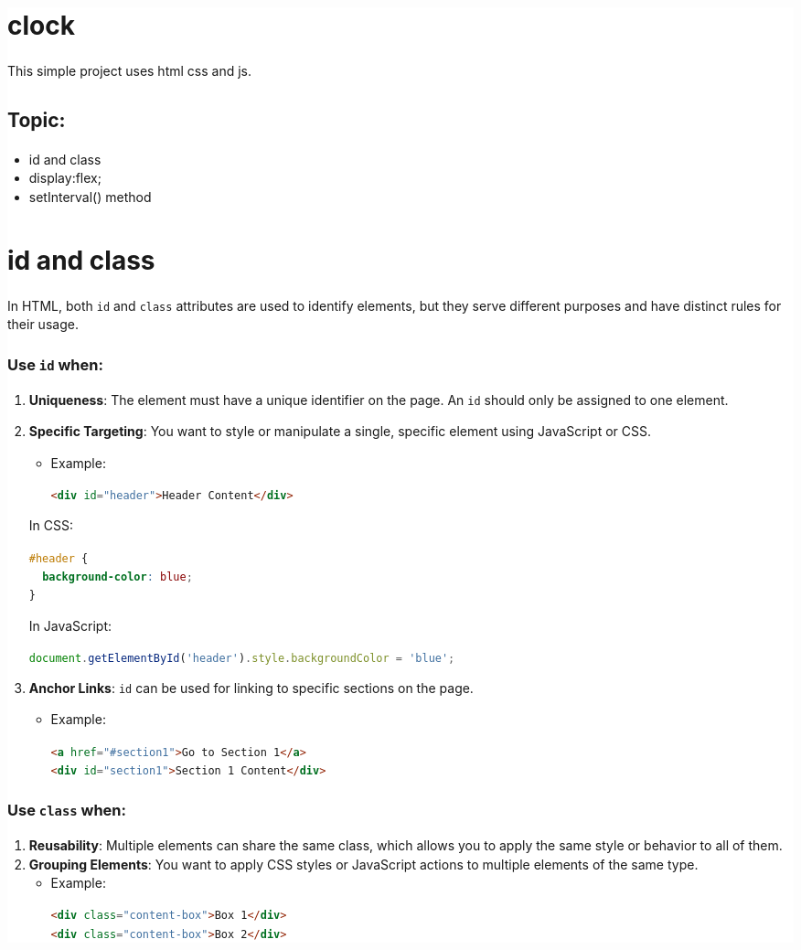 # clock
This simple project uses html css and js.


## Topic:
- id and class
- display:flex;
- setInterval() method



# id and class 
In HTML, both `id` and `class` attributes are used to identify elements, but they serve different purposes and have distinct rules for their usage.

### Use `id` when:
1. **Uniqueness**: The element must have a unique identifier on the page. An `id` should only be assigned to one element.
2. **Specific Targeting**: You want to style or manipulate a single, specific element using JavaScript or CSS.
   - Example: 
     ```html
     <div id="header">Header Content</div>
     ```

   In CSS:
   ```css
   #header {
     background-color: blue;
   }
   ```

   In JavaScript:
   ```javascript
   document.getElementById('header').style.backgroundColor = 'blue';
   ```

3. **Anchor Links**: `id` can be used for linking to specific sections on the page.
   - Example:
     ```html
     <a href="#section1">Go to Section 1</a>
     <div id="section1">Section 1 Content</div>
     ```

### Use `class` when:
1. **Reusability**: Multiple elements can share the same class, which allows you to apply the same style or behavior to all of them.
2. **Grouping Elements**: You want to apply CSS styles or JavaScript actions to multiple elements of the same type.
   - Example: 
     ```html
     <div class="content-box">Box 1</div>
     <div class="content-box">Box 2</div>
     ```
